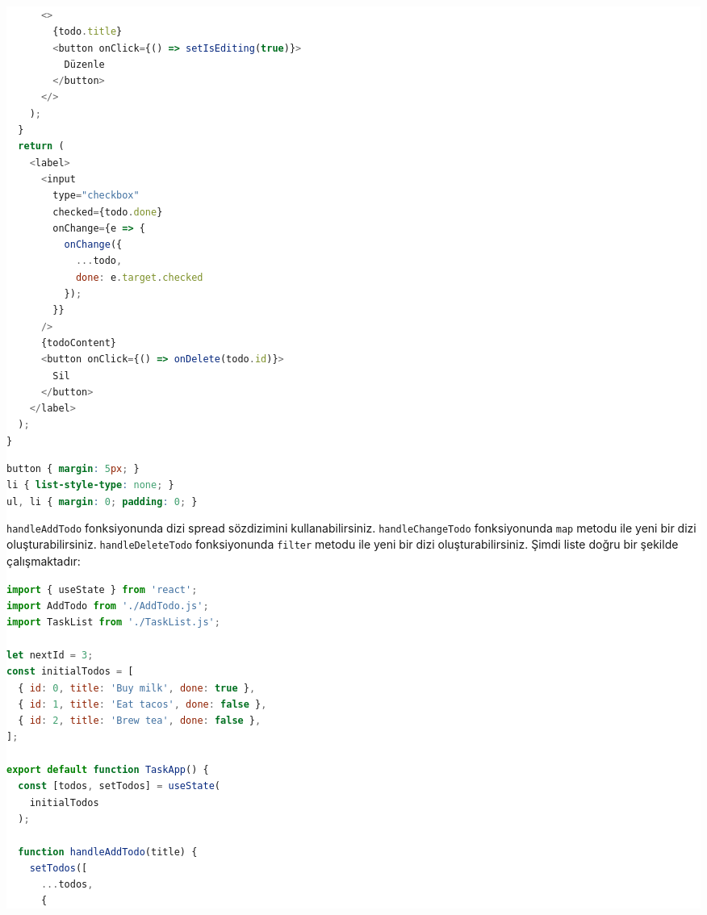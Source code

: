 ```js TaskList.js
      <>
        {todo.title}
        <button onClick={() => setIsEditing(true)}>
          Düzenle
        </button>
      </>
    );
  }
  return (
    <label>
      <input
        type="checkbox"
        checked={todo.done}
        onChange={e => {
          onChange({
            ...todo,
            done: e.target.checked
          });
        }}
      />
      {todoContent}
      <button onClick={() => onDelete(todo.id)}>
        Sil
      </button>
    </label>
  );
}
```

```css
button { margin: 5px; }
li { list-style-type: none; }
ul, li { margin: 0; padding: 0; }
```

</Sandpack>

<Solution>

`handleAddTodo` fonksiyonunda dizi spread sözdizimini kullanabilirsiniz. `handleChangeTodo` fonksiyonunda `map` metodu ile yeni bir dizi oluşturabilirsiniz. `handleDeleteTodo` fonksiyonunda `filter` metodu ile yeni bir dizi oluşturabilirsiniz. Şimdi liste doğru bir şekilde çalışmaktadır:

<Sandpack>

```js App.js
import { useState } from 'react';
import AddTodo from './AddTodo.js';
import TaskList from './TaskList.js';

let nextId = 3;
const initialTodos = [
  { id: 0, title: 'Buy milk', done: true },
  { id: 1, title: 'Eat tacos', done: false },
  { id: 2, title: 'Brew tea', done: false },
];

export default function TaskApp() {
  const [todos, setTodos] = useState(
    initialTodos
  );

  function handleAddTodo(title) {
    setTodos([
      ...todos,
      {
```